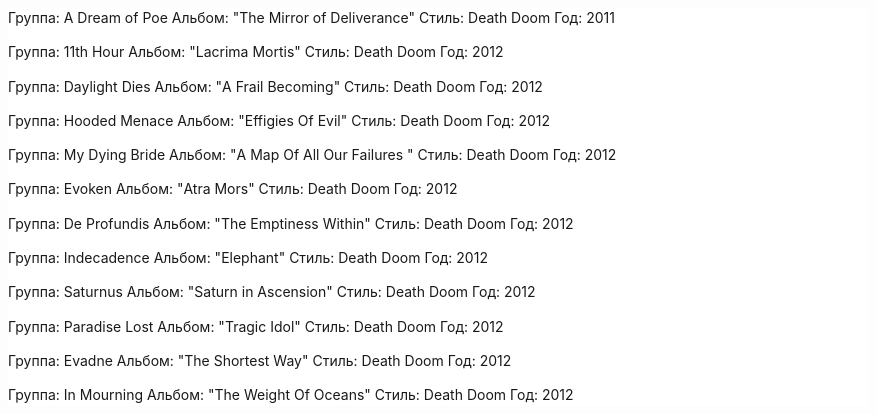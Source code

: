 Группа: A Dream of Poe
Альбом: "The Mirror of Deliverance"
Стиль: Death Doom
Год: 2011

Группа: 11th Hour
Альбом: "Lacrima Mortis"
Стиль: Death Doom
Год: 2012

Группа: Daylight Dies
Альбом: "A Frail Becoming"
Стиль: Death Doom
Год: 2012

Группа: Hooded Menace
Альбом: "Effigies Of Evil"
Стиль: Death Doom
Год: 2012

Группа: My Dying Bride
Альбом: "A Map Of All Our Failures "
Стиль: Death Doom
Год: 2012

Группа: Evoken
Альбом: "Atra Mors"
Стиль: Death Doom
Год: 2012

Группа: De Profundis
Альбом: "The Emptiness Within"
Стиль: Death Doom
Год: 2012

Группа: Indecadence
Альбом: "Elephant"
Стиль: Death Doom
Год: 2012

Группа: Saturnus
Альбом: "Saturn in Ascension"
Стиль: Death Doom
Год: 2012

Группа: Paradise Lost
Альбом: "Tragic Idol"
Стиль: Death Doom
Год: 2012

Группа: Evadne
Альбом: "The Shortest Way"
Стиль: Death Doom
Год: 2012

Группа: In Mourning
Альбом: "The Weight Of Oceans"
Стиль: Death Doom
Год: 2012
